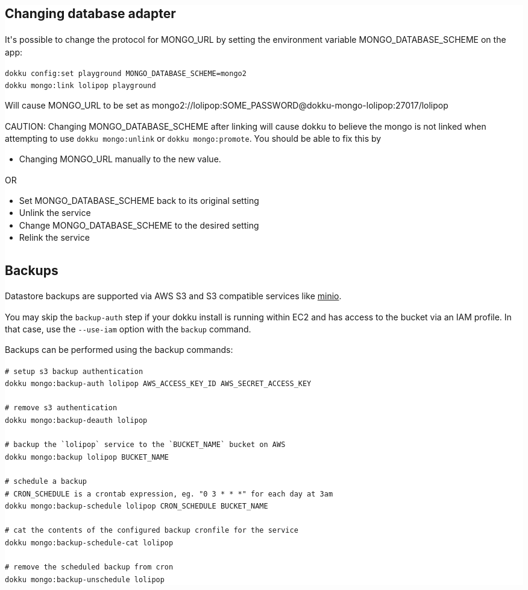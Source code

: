 ## Changing database adapter

It's possible to change the protocol for MONGO_URL by setting
the environment variable MONGO_DATABASE_SCHEME on the app:

```
dokku config:set playground MONGO_DATABASE_SCHEME=mongo2
dokku mongo:link lolipop playground
```

Will cause MONGO_URL to be set as
mongo2://lolipop:SOME_PASSWORD@dokku-mongo-lolipop:27017/lolipop

CAUTION: Changing MONGO_DATABASE_SCHEME after linking will cause dokku to
believe the mongo is not linked when attempting to use `dokku mongo:unlink`
or `dokku mongo:promote`.
You should be able to fix this by

- Changing MONGO_URL manually to the new value.

OR

- Set MONGO_DATABASE_SCHEME back to its original setting
- Unlink the service
- Change MONGO_DATABASE_SCHEME to the desired setting
- Relink the service

## Backups

Datastore backups are supported via AWS S3 and S3 compatible services like [minio](https://github.com/minio/minio).

You may skip the `backup-auth` step if your dokku install is running within EC2
and has access to the bucket via an IAM profile. In that case, use the `--use-iam`
option with the `backup` command.

Backups can be performed using the backup commands:

```
# setup s3 backup authentication
dokku mongo:backup-auth lolipop AWS_ACCESS_KEY_ID AWS_SECRET_ACCESS_KEY

# remove s3 authentication
dokku mongo:backup-deauth lolipop

# backup the `lolipop` service to the `BUCKET_NAME` bucket on AWS
dokku mongo:backup lolipop BUCKET_NAME

# schedule a backup
# CRON_SCHEDULE is a crontab expression, eg. "0 3 * * *" for each day at 3am
dokku mongo:backup-schedule lolipop CRON_SCHEDULE BUCKET_NAME

# cat the contents of the configured backup cronfile for the service
dokku mongo:backup-schedule-cat lolipop

# remove the scheduled backup from cron
dokku mongo:backup-unschedule lolipop
```
